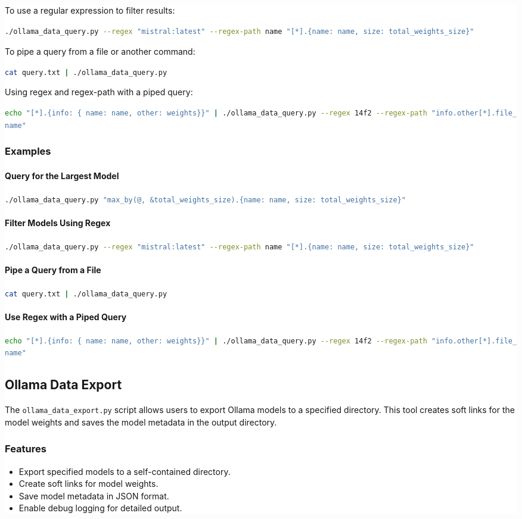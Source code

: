 To use a regular expression to filter results:

```sh
./ollama_data_query.py --regex "mistral:latest" --regex-path name "[*].{name: name, size: total_weights_size}"
```

To pipe a query from a file or another command:

```sh
cat query.txt | ./ollama_data_query.py
```

Using regex and regex-path with a piped query:

```sh
echo "[*].{info: { name: name, other: weights}}" | ./ollama_data_query.py --regex 14f2 --regex-path "info.other[*].file_name"
```

### Examples

#### Query for the Largest Model

```sh
./ollama_data_query.py "max_by(@, &total_weights_size).{name: name, size: total_weights_size}"
```

#### Filter Models Using Regex

```sh
./ollama_data_query.py --regex "mistral:latest" --regex-path name "[*].{name: name, size: total_weights_size}"
```

#### Pipe a Query from a File

```sh
cat query.txt | ./ollama_data_query.py
```

#### Use Regex with a Piped Query

```sh
echo "[*].{info: { name: name, other: weights}}" | ./ollama_data_query.py --regex 14f2 --regex-path "info.other[*].file_name"
```

## Ollama Data Export

The `ollama_data_export.py` script allows users to export Ollama models to a specified directory. This tool creates soft links for the model weights and saves the model metadata in the output directory.

### Features

- Export specified models to a self-contained directory.
- Create soft links for model weights.
- Save model metadata in JSON format.
- Enable debug logging for detailed output.
